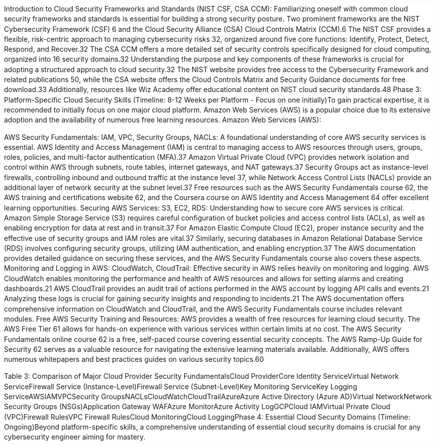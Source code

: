 Introduction to Cloud Security Frameworks and Standards (NIST CSF, CSA CCM): Familiarizing oneself with common cloud security frameworks and standards is essential for building a strong security posture. Two prominent frameworks are the NIST Cybersecurity Framework (CSF) 6 and the Cloud Security Alliance (CSA) Cloud Controls Matrix (CCM).6 The NIST CSF provides a flexible, risk-centric approach to managing cybersecurity risks 32, organized around five core functions: Identify, Protect, Detect, Respond, and Recover.32 The CSA CCM offers a more detailed set of security controls specifically designed for cloud computing, organized into 16 security domains.32 Understanding the purpose and key components of these frameworks is crucial for adopting a structured approach to cloud security.32 The NIST website provides free access to the Cybersecurity Framework and related publications 50, while the CSA website offers the Cloud Controls Matrix and Security Guidance documents for free download.33 Additionally, resources like Wiz Academy offer educational content on NIST cloud security standards.48
Phase 3: Platform-Specific Cloud Security Skills (Timeline: 8-12 Weeks per Platform - Focus on one initially)To gain practical expertise, it is recommended to initially focus on one major cloud platform. Amazon Web Services (AWS) is a popular choice due to its extensive adoption and the availability of numerous free learning resources.
Amazon Web Services (AWS):

AWS Security Fundamentals: IAM, VPC, Security Groups, NACLs: A foundational understanding of core AWS security services is essential. AWS Identity and Access Management (IAM) is central to managing access to AWS resources through users, groups, roles, policies, and multi-factor authentication (MFA).37 Amazon Virtual Private Cloud (VPC) provides network isolation and control within AWS through subnets, route tables, internet gateways, and NAT gateways.37 Security Groups act as instance-level firewalls, controlling inbound and outbound traffic at the instance level 37, while Network Access Control Lists (NACLs) provide an additional layer of network security at the subnet level.37 Free resources such as the AWS Security Fundamentals course 62, the AWS training and certifications website 62, and the Coursera course on AWS Identity and Access Management 64 offer excellent learning opportunities.
Securing AWS Services: S3, EC2, RDS: Understanding how to secure core AWS services is critical. Amazon Simple Storage Service (S3) requires careful configuration of bucket policies and access control lists (ACLs), as well as enabling encryption for data at rest and in transit.37 For Amazon Elastic Compute Cloud (EC2), proper instance security and the effective use of security groups and IAM roles are vital.37 Similarly, securing databases in Amazon Relational Database Service (RDS) involves configuring security groups, utilizing IAM authentication, and enabling encryption.37 The AWS documentation provides detailed guidance on securing these services, and the AWS Security Fundamentals course also covers these aspects.
Monitoring and Logging in AWS: CloudWatch, CloudTrail: Effective security in AWS relies heavily on monitoring and logging. AWS CloudWatch enables monitoring the performance and health of AWS resources and allows for setting alarms and creating dashboards.21 AWS CloudTrail provides an audit trail of actions performed in the AWS account by logging API calls and events.21 Analyzing these logs is crucial for gaining security insights and responding to incidents.21 The AWS documentation offers comprehensive information on CloudWatch and CloudTrail, and the AWS Security Fundamentals course includes relevant modules.
Free AWS Security Training and Resources: AWS provides a wealth of free resources for learning cloud security. The AWS Free Tier 61 allows for hands-on experience with various services within certain limits at no cost. The AWS Security Fundamentals online course 62 is a free, self-paced course covering essential security concepts. The AWS Ramp-Up Guide for Security 62 serves as a valuable resource for navigating the extensive learning materials available. Additionally, AWS offers numerous whitepapers and best practices guides on various security topics.60


Table 3: Comparison of Major Cloud Provider Security FundamentalsCloud ProviderCore Identity ServiceVirtual Network ServiceFirewall Service (Instance-Level)Firewall Service (Subnet-Level)Key Monitoring ServiceKey Logging ServiceAWSIAMVPCSecurity GroupsNACLsCloudWatchCloudTrailAzureAzure Active Directory (Azure AD)Virtual NetworkNetwork Security Groups (NSGs)Application Gateway WAFAzure MonitorAzure Activity LogGCPCloud IAMVirtual Private Cloud (VPC)Firewall RulesVPC Firewall RulesCloud MonitoringCloud LoggingPhase 4: Essential Cloud Security Domains (Timeline: Ongoing)Beyond platform-specific skills, a comprehensive understanding of essential cloud security domains is crucial for any cybersecurity engineer aiming for mastery.
